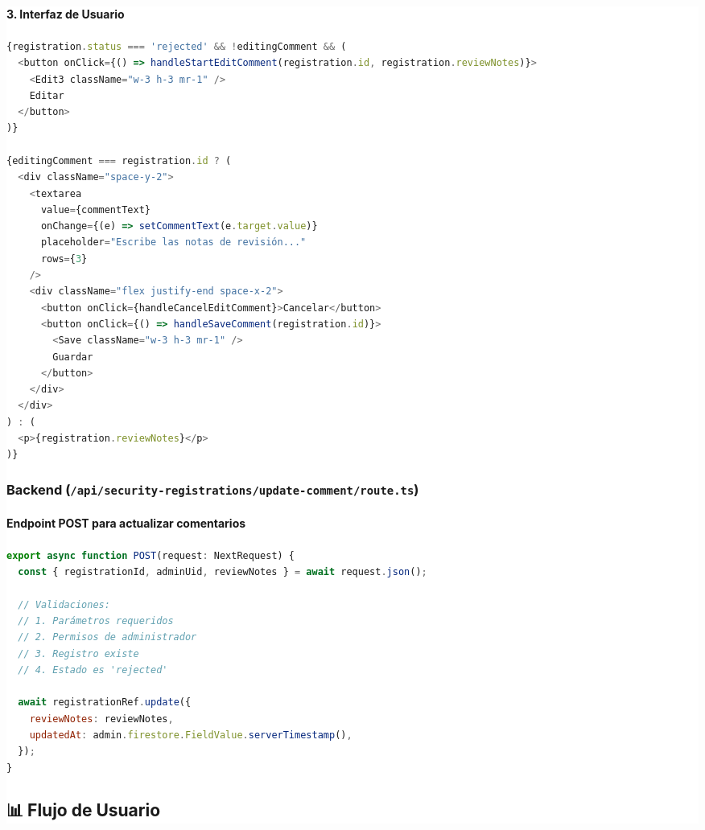#### 3. **Interfaz de Usuario**
```javascript
{registration.status === 'rejected' && !editingComment && (
  <button onClick={() => handleStartEditComment(registration.id, registration.reviewNotes)}>
    <Edit3 className="w-3 h-3 mr-1" />
    Editar
  </button>
)}

{editingComment === registration.id ? (
  <div className="space-y-2">
    <textarea
      value={commentText}
      onChange={(e) => setCommentText(e.target.value)}
      placeholder="Escribe las notas de revisión..."
      rows={3}
    />
    <div className="flex justify-end space-x-2">
      <button onClick={handleCancelEditComment}>Cancelar</button>
      <button onClick={() => handleSaveComment(registration.id)}>
        <Save className="w-3 h-3 mr-1" />
        Guardar
      </button>
    </div>
  </div>
) : (
  <p>{registration.reviewNotes}</p>
)}
```

### Backend (`/api/security-registrations/update-comment/route.ts`)

#### **Endpoint POST** para actualizar comentarios
```javascript
export async function POST(request: NextRequest) {
  const { registrationId, adminUid, reviewNotes } = await request.json();
  
  // Validaciones:
  // 1. Parámetros requeridos
  // 2. Permisos de administrador
  // 3. Registro existe
  // 4. Estado es 'rejected'
  
  await registrationRef.update({
    reviewNotes: reviewNotes,
    updatedAt: admin.firestore.FieldValue.serverTimestamp(),
  });
}
```

## 📊 Flujo de Usuario
